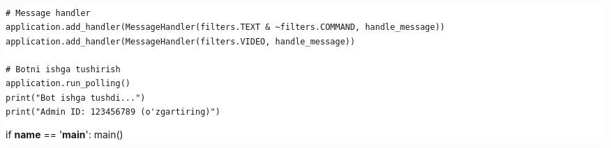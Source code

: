     # Message handler
    application.add_handler(MessageHandler(filters.TEXT & ~filters.COMMAND, handle_message))
    application.add_handler(MessageHandler(filters.VIDEO, handle_message))
    
    # Botni ishga tushirish
    application.run_polling()
    print("Bot ishga tushdi...")
    print("Admin ID: 123456789 (o'zgartiring)")

if __name__ == '__main__':
    main()
